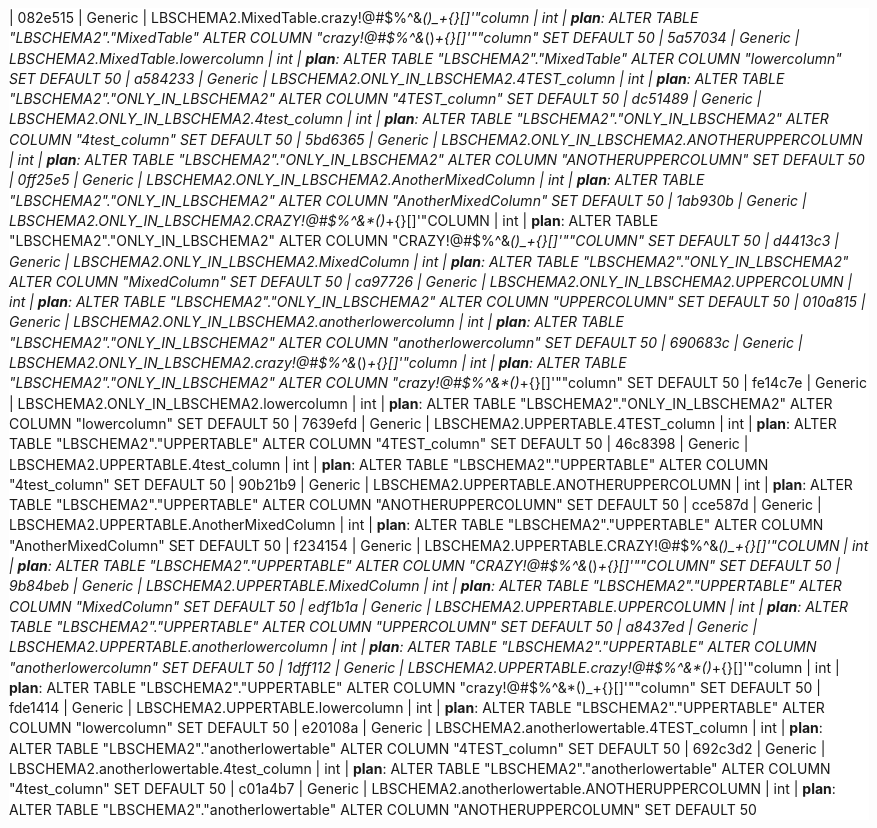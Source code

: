 | 082e515     | Generic  | LBSCHEMA2.MixedTable.crazy!@#\$%^&*()_+{}[]'"column                    | int      | **plan**: ALTER TABLE "LBSCHEMA2"."MixedTable" ALTER COLUMN "crazy!@#\$%^&*()_+{}[]'""column" SET DEFAULT 50
| 5a57034     | Generic  | LBSCHEMA2.MixedTable.lowercolumn                                       | int      | **plan**: ALTER TABLE "LBSCHEMA2"."MixedTable" ALTER COLUMN "lowercolumn" SET DEFAULT 50
| a584233     | Generic  | LBSCHEMA2.ONLY_IN_LBSCHEMA2.4TEST_column                               | int      | **plan**: ALTER TABLE "LBSCHEMA2"."ONLY_IN_LBSCHEMA2" ALTER COLUMN "4TEST_column" SET DEFAULT 50
| dc51489     | Generic  | LBSCHEMA2.ONLY_IN_LBSCHEMA2.4test_column                               | int      | **plan**: ALTER TABLE "LBSCHEMA2"."ONLY_IN_LBSCHEMA2" ALTER COLUMN "4test_column" SET DEFAULT 50
| 5bd6365     | Generic  | LBSCHEMA2.ONLY_IN_LBSCHEMA2.ANOTHERUPPERCOLUMN                         | int      | **plan**: ALTER TABLE "LBSCHEMA2"."ONLY_IN_LBSCHEMA2" ALTER COLUMN "ANOTHERUPPERCOLUMN" SET DEFAULT 50
| 0ff25e5     | Generic  | LBSCHEMA2.ONLY_IN_LBSCHEMA2.AnotherMixedColumn                         | int      | **plan**: ALTER TABLE "LBSCHEMA2"."ONLY_IN_LBSCHEMA2" ALTER COLUMN "AnotherMixedColumn" SET DEFAULT 50
| 1ab930b     | Generic  | LBSCHEMA2.ONLY_IN_LBSCHEMA2.CRAZY!@#\$%^&*()_+{}[]'"COLUMN             | int      | **plan**: ALTER TABLE "LBSCHEMA2"."ONLY_IN_LBSCHEMA2" ALTER COLUMN "CRAZY!@#\$%^&*()_+{}[]'""COLUMN" SET DEFAULT 50
| d4413c3     | Generic  | LBSCHEMA2.ONLY_IN_LBSCHEMA2.MixedColumn                                | int      | **plan**: ALTER TABLE "LBSCHEMA2"."ONLY_IN_LBSCHEMA2" ALTER COLUMN "MixedColumn" SET DEFAULT 50
| ca97726     | Generic  | LBSCHEMA2.ONLY_IN_LBSCHEMA2.UPPERCOLUMN                                | int      | **plan**: ALTER TABLE "LBSCHEMA2"."ONLY_IN_LBSCHEMA2" ALTER COLUMN "UPPERCOLUMN" SET DEFAULT 50
| 010a815     | Generic  | LBSCHEMA2.ONLY_IN_LBSCHEMA2.anotherlowercolumn                         | int      | **plan**: ALTER TABLE "LBSCHEMA2"."ONLY_IN_LBSCHEMA2" ALTER COLUMN "anotherlowercolumn" SET DEFAULT 50
| 690683c     | Generic  | LBSCHEMA2.ONLY_IN_LBSCHEMA2.crazy!@#\$%^&*()_+{}[]'"column             | int      | **plan**: ALTER TABLE "LBSCHEMA2"."ONLY_IN_LBSCHEMA2" ALTER COLUMN "crazy!@#\$%^&*()_+{}[]'""column" SET DEFAULT 50
| fe14c7e     | Generic  | LBSCHEMA2.ONLY_IN_LBSCHEMA2.lowercolumn                                | int      | **plan**: ALTER TABLE "LBSCHEMA2"."ONLY_IN_LBSCHEMA2" ALTER COLUMN "lowercolumn" SET DEFAULT 50
| 7639efd     | Generic  | LBSCHEMA2.UPPERTABLE.4TEST_column                                      | int      | **plan**: ALTER TABLE "LBSCHEMA2"."UPPERTABLE" ALTER COLUMN "4TEST_column" SET DEFAULT 50
| 46c8398     | Generic  | LBSCHEMA2.UPPERTABLE.4test_column                                      | int      | **plan**: ALTER TABLE "LBSCHEMA2"."UPPERTABLE" ALTER COLUMN "4test_column" SET DEFAULT 50
| 90b21b9     | Generic  | LBSCHEMA2.UPPERTABLE.ANOTHERUPPERCOLUMN                                | int      | **plan**: ALTER TABLE "LBSCHEMA2"."UPPERTABLE" ALTER COLUMN "ANOTHERUPPERCOLUMN" SET DEFAULT 50
| cce587d     | Generic  | LBSCHEMA2.UPPERTABLE.AnotherMixedColumn                                | int      | **plan**: ALTER TABLE "LBSCHEMA2"."UPPERTABLE" ALTER COLUMN "AnotherMixedColumn" SET DEFAULT 50
| f234154     | Generic  | LBSCHEMA2.UPPERTABLE.CRAZY!@#\$%^&*()_+{}[]'"COLUMN                    | int      | **plan**: ALTER TABLE "LBSCHEMA2"."UPPERTABLE" ALTER COLUMN "CRAZY!@#\$%^&*()_+{}[]'""COLUMN" SET DEFAULT 50
| 9b84beb     | Generic  | LBSCHEMA2.UPPERTABLE.MixedColumn                                       | int      | **plan**: ALTER TABLE "LBSCHEMA2"."UPPERTABLE" ALTER COLUMN "MixedColumn" SET DEFAULT 50
| edf1b1a     | Generic  | LBSCHEMA2.UPPERTABLE.UPPERCOLUMN                                       | int      | **plan**: ALTER TABLE "LBSCHEMA2"."UPPERTABLE" ALTER COLUMN "UPPERCOLUMN" SET DEFAULT 50
| a8437ed     | Generic  | LBSCHEMA2.UPPERTABLE.anotherlowercolumn                                | int      | **plan**: ALTER TABLE "LBSCHEMA2"."UPPERTABLE" ALTER COLUMN "anotherlowercolumn" SET DEFAULT 50
| 1dff112     | Generic  | LBSCHEMA2.UPPERTABLE.crazy!@#\$%^&*()_+{}[]'"column                    | int      | **plan**: ALTER TABLE "LBSCHEMA2"."UPPERTABLE" ALTER COLUMN "crazy!@#\$%^&*()_+{}[]'""column" SET DEFAULT 50
| fde1414     | Generic  | LBSCHEMA2.UPPERTABLE.lowercolumn                                       | int      | **plan**: ALTER TABLE "LBSCHEMA2"."UPPERTABLE" ALTER COLUMN "lowercolumn" SET DEFAULT 50
| e20108a     | Generic  | LBSCHEMA2.anotherlowertable.4TEST_column                               | int      | **plan**: ALTER TABLE "LBSCHEMA2"."anotherlowertable" ALTER COLUMN "4TEST_column" SET DEFAULT 50
| 692c3d2     | Generic  | LBSCHEMA2.anotherlowertable.4test_column                               | int      | **plan**: ALTER TABLE "LBSCHEMA2"."anotherlowertable" ALTER COLUMN "4test_column" SET DEFAULT 50
| c01a4b7     | Generic  | LBSCHEMA2.anotherlowertable.ANOTHERUPPERCOLUMN                         | int      | **plan**: ALTER TABLE "LBSCHEMA2"."anotherlowertable" ALTER COLUMN "ANOTHERUPPERCOLUMN" SET DEFAULT 50
